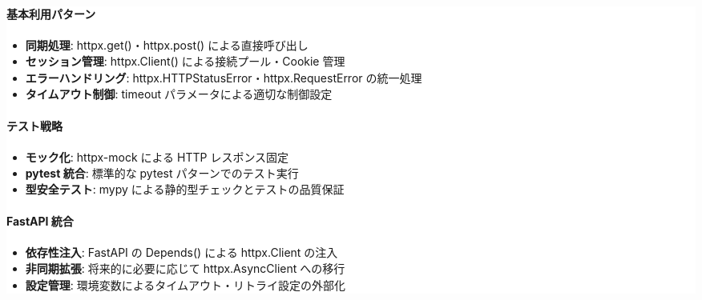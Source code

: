 #### 基本利用パターン

- **同期処理**: httpx.get()・httpx.post() による直接呼び出し
- **セッション管理**: httpx.Client() による接続プール・Cookie 管理
- **エラーハンドリング**: httpx.HTTPStatusError・httpx.RequestError の統一処理
- **タイムアウト制御**: timeout パラメータによる適切な制御設定

#### テスト戦略

- **モック化**: httpx-mock による HTTP レスポンス固定
- **pytest 統合**: 標準的な pytest パターンでのテスト実行
- **型安全テスト**: mypy による静的型チェックとテストの品質保証

#### FastAPI 統合

- **依存性注入**: FastAPI の Depends() による httpx.Client の注入
- **非同期拡張**: 将来的に必要に応じて httpx.AsyncClient への移行
- **設定管理**: 環境変数によるタイムアウト・リトライ設定の外部化

